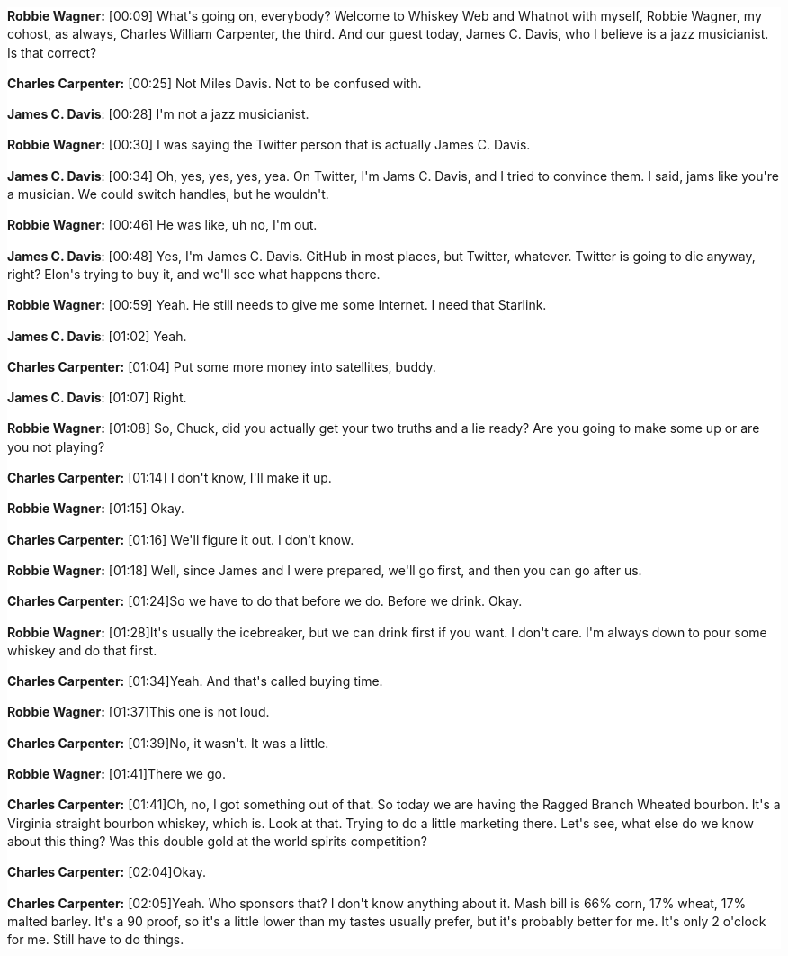 **Robbie Wagner:** [00:09] What's going on, everybody? Welcome to Whiskey Web and Whatnot with myself, Robbie Wagner, my cohost, as always, Charles William Carpenter, the third. And our guest today, James C. Davis, who I believe is a jazz musicianist. Is that correct?

**Charles Carpenter:** [00:25] Not Miles Davis. Not to be confused with.

**James C. Davis**: [00:28] I'm not a jazz musicianist.

**Robbie Wagner:** [00:30] I was saying the Twitter person that is actually James C. Davis.

**James C. Davis**: [00:34] Oh, yes, yes, yes, yea. On Twitter, I'm Jams C. Davis, and I tried to convince them. I said, jams like you're a musician. We could switch handles, but he wouldn't.

**Robbie Wagner:** [00:46] He was like, uh no, I'm out.

**James C. Davis**: [00:48] Yes, I'm James C. Davis. GitHub in most places, but Twitter, whatever. Twitter is going to die anyway, right? Elon's trying to buy it, and we'll see what happens there.

**Robbie Wagner:** [00:59] Yeah. He still needs to give me some Internet. I need that Starlink.

**James C. Davis**: [01:02] Yeah.

**Charles Carpenter:** [01:04] Put some more money into satellites, buddy.

**James C. Davis**: [01:07] Right.

**Robbie Wagner:** [01:08] So, Chuck, did you actually get your two truths and a lie ready? Are you going to make some up or are you not playing?

**Charles Carpenter:** [01:14] I don't know, I'll make it up.

**Robbie Wagner:** [01:15] Okay.

**Charles Carpenter:** [01:16] We'll figure it out. I don't know.

**Robbie Wagner:** [01:18] Well, since James and I were prepared, we'll go first, and then you can go after us.

**Charles Carpenter:** [01:24]So we have to do that before we do. Before we drink. Okay.

**Robbie Wagner:** [01:28]It's usually the icebreaker, but we can drink first if you want. I don't care. I'm always down to pour some whiskey and do that first.

**Charles Carpenter:** [01:34]Yeah. And that's called buying time.

**Robbie Wagner:** [01:37]This one is not loud.

**Charles Carpenter:** [01:39]No, it wasn't. It was a little.

**Robbie Wagner:** [01:41]There we go.

**Charles Carpenter:** [01:41]Oh, no, I got something out of that. So today we are having the Ragged Branch Wheated bourbon. It's a Virginia straight bourbon whiskey, which is. Look at that. Trying to do a little marketing there. Let's see, what else do we know about this thing? Was this double gold at the world spirits competition?

**Charles Carpenter:** [02:04]Okay.

**Charles Carpenter:** [02:05]Yeah. Who sponsors that? I don't know anything about it. Mash bill is 66% corn, 17% wheat, 17% malted barley. It's a 90 proof, so it's a little lower than my tastes usually prefer, but it's probably better for me. It's only 2 o'clock for me. Still have to do things.

